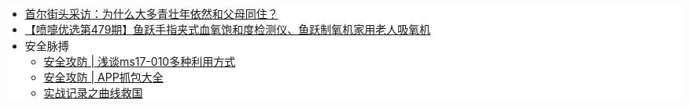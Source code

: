   - [首尔街头采访：为什么大多青壮年依然和父母同住？](http://www.dapenti.com/blog/more.asp?name=xilei&id=168711)
  - [【喷嚏优选第479期】鱼跃手指夹式血氧饱和度检测仪、鱼跃制氧机家用老人吸氧机](http://www.dapenti.com/blog/more.asp?name=xilei&id=168710)
- 安全脉搏
  - [安全攻防 | 浅谈ms17-010多种利用方式](https://www.secpulse.com/archives/194017.html)
  - [安全攻防 | APP抓包大全](https://www.secpulse.com/archives/194000.html)
  - [实战记录之曲线救国](https://www.secpulse.com/archives/193987.html)
